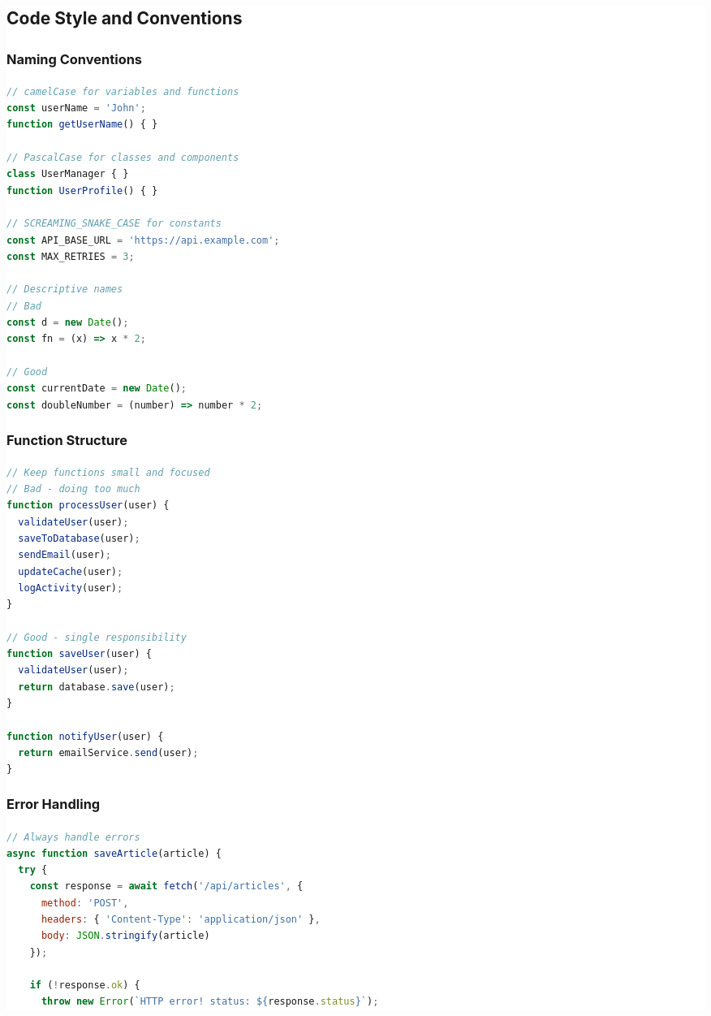 
## Code Style and Conventions

### Naming Conventions
```javascript
// camelCase for variables and functions
const userName = 'John';
function getUserName() { }

// PascalCase for classes and components
class UserManager { }
function UserProfile() { }

// SCREAMING_SNAKE_CASE for constants
const API_BASE_URL = 'https://api.example.com';
const MAX_RETRIES = 3;

// Descriptive names
// Bad
const d = new Date();
const fn = (x) => x * 2;

// Good
const currentDate = new Date();
const doubleNumber = (number) => number * 2;
```

### Function Structure
```javascript
// Keep functions small and focused
// Bad - doing too much
function processUser(user) {
  validateUser(user);
  saveToDatabase(user);
  sendEmail(user);
  updateCache(user);
  logActivity(user);
}

// Good - single responsibility
function saveUser(user) {
  validateUser(user);
  return database.save(user);
}

function notifyUser(user) {
  return emailService.send(user);
}
```

### Error Handling
```javascript
// Always handle errors
async function saveArticle(article) {
  try {
    const response = await fetch('/api/articles', {
      method: 'POST',
      headers: { 'Content-Type': 'application/json' },
      body: JSON.stringify(article)
    });

    if (!response.ok) {
      throw new Error(`HTTP error! status: ${response.status}`);
```